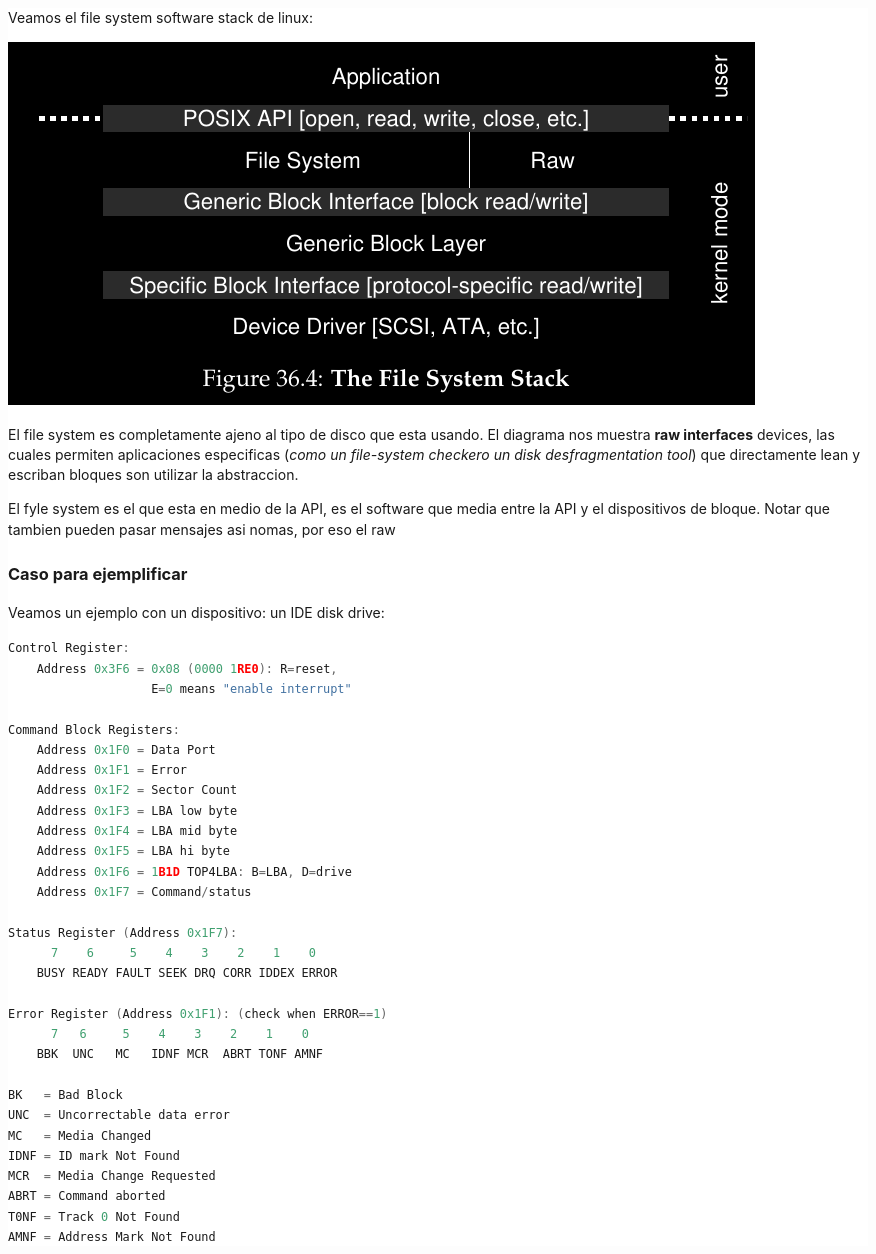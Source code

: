 Veamos el file system software stack de linux:

![ScreenShot](Imagenes/Teorico_Persistencia/linux_file_system.png)

El file system es completamente ajeno al tipo de disco que esta usando. El diagrama nos muestra **raw interfaces** devices, las cuales permiten aplicaciones especificas (*como un file-system checkero un disk desfragmentation tool*) que directamente lean y escriban bloques son utilizar la abstraccion.

El fyle system es el que esta en medio de la API, es el software que media entre la API y el dispositivos de bloque. Notar que tambien pueden pasar mensajes asi nomas, por eso el raw

### Caso para ejemplificar
Veamos un ejemplo con un dispositivo: un IDE disk drive:

```c
Control Register:
	Address 0x3F6 = 0x08 (0000 1RE0): R=reset,
					E=0 means "enable interrupt"

Command Block Registers:
	Address 0x1F0 = Data Port
	Address 0x1F1 = Error
	Address 0x1F2 = Sector Count
	Address 0x1F3 = LBA low byte
	Address 0x1F4 = LBA mid byte
	Address 0x1F5 = LBA hi byte
	Address 0x1F6 = 1B1D TOP4LBA: B=LBA, D=drive
	Address 0x1F7 = Command/status
	
Status Register (Address 0x1F7):
	  7    6     5    4    3    2    1    0
	BUSY READY FAULT SEEK DRQ CORR IDDEX ERROR
	
Error Register (Address 0x1F1): (check when ERROR==1)
	  7   6     5    4    3    2    1    0
	BBK  UNC   MC   IDNF MCR  ABRT TONF AMNF

BK   = Bad Block
UNC  = Uncorrectable data error
MC   = Media Changed
IDNF = ID mark Not Found
MCR  = Media Change Requested
ABRT = Command aborted
T0NF = Track 0 Not Found
AMNF = Address Mark Not Found
```